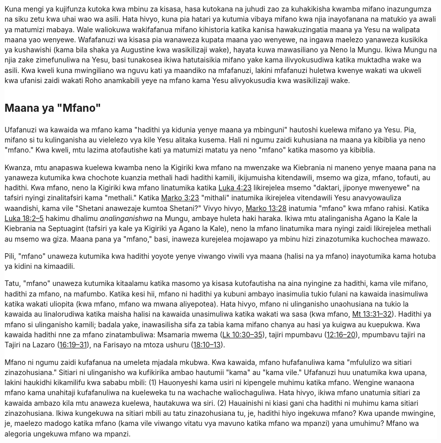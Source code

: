 Kuna mengi ya kujifunza kutoka kwa mbinu za kisasa, hasa kutokana na juhudi zao za kuhakikisha kwamba mifano inazungumza na siku zetu kwa uhai wao wa asili. Hata hivyo, kuna pia hatari ya kutumia vibaya mifano kwa njia inayofanana na matukio ya awali ya matumizi mabaya. Wale waliokuwa wakifafanua mifano kihistoria katika kanisa hawakuzingatia maana ya Yesu na walipata maana yao wenyewe. Wafafanuzi wa kisasa pia wanaweza kupata maana yao wenyewe, na ingawa maelezo yanaweza kusikika ya kushawishi (kama bila shaka ya Augustine kwa wasikilizaji wake), hayata kuwa mawasiliano ya Neno la Mungu. Ikiwa Mungu na njia zake zimefunuliwa na Yesu, basi tunakosea ikiwa hatutaisikia mifano yake kama ilivyokusudiwa katika muktadha wake wa asili. Kwa kweli kuna mwingiliano wa nguvu kati ya maandiko na mfafanuzi, lakini mfafanuzi huletwa kwenye wakati wa ukweli kwa ufanisi zaidi wakati Roho anamkabili yeye na mfano kama Yesu alivyokusudia kwa wasikilizaji wake.

Maana ya "Mfano"
----------------

Ufafanuzi wa kawaida wa mfano kama "hadithi ya kidunia yenye maana ya mbinguni" hautoshi kuelewa mifano ya Yesu. Pia, mifano si tu kulinganisha au vielelezo vya kile Yesu alitaka kusema. Hali ni ngumu zaidi kuhusiana na maana ya kibiblia ya neno "mfano." Kwa kweli, mtu lazima atofautishe kati ya matumizi matatu ya neno "mfano" katika masomo ya kibiblia.

Kwanza, mtu anapaswa kuelewa kwamba neno la Kigiriki kwa mfano na mwenzake wa Kiebrania ni maneno yenye maana pana na yanaweza kutumika kwa chochote kuanzia methali hadi hadithi kamili, ikijumuisha kitendawili, msemo wa giza, mfano, tofauti, au hadithi. Kwa mfano, neno la Kigiriki kwa mfano linatumika katika [Luka 4:23](https://ref.ly/Luke4:23) likirejelea msemo "daktari, jiponye mwenyewe" na tafsiri nyingi zinalitafsiri kama "methali." Katika [Marko 3:23](https://ref.ly/Mark3:23) "mithali" inatumika ikirejelea vitendawili Yesu anavyowauliza waandishi, kama vile "Shetani anawezaje kumtoa Shetani?" Vivyo hivyo, [Marko 13:28](https://ref.ly/Mark13:28) inatumia "mfano" kwa mfano rahisi. Katika [Luka 18:2–5](https://ref.ly/Luke18:2-Luke18:5) hakimu dhalimu *analinganishwa* na Mungu, ambaye huleta haki haraka. Ikiwa mtu atalinganisha Agano la Kale la Kiebrania na Septuagint (tafsiri ya kale ya Kigiriki ya Agano la Kale), neno la mfano linatumika mara nyingi zaidi likirejelea methali au msemo wa giza. Maana pana ya "mfano," basi, inaweza kurejelea mojawapo ya mbinu hizi zinazotumika kuchochea mawazo.

Pili, "mfano" unaweza kutumika kwa hadithi yoyote yenye viwango viwili vya maana (halisi na ya mfano) inayotumika kama hotuba ya kidini na kimaadili.

Tatu, "mfano" unaweza kutumika kitaalamu katika masomo ya kisasa kutofautisha na aina nyingine za hadithi, kama vile mifano, hadithi za mfano, na mafumbo. Katika kesi hii, mfano ni hadithi ya kubuni ambayo inasimulia tukio fulani na kawaida inasimuliwa katika wakati uliopita (kwa mfano, mfano wa mwana aliyepotea). Hata hivyo, mfano ni ulinganisho unaohusiana na tukio la kawaida au linalorudiwa katika maisha halisi na kawaida unasimuliwa katika wakati wa sasa (kwa mfano, [Mt 13:31–32](https://ref.ly/Matt13:31-Matt13:32)). Hadithi ya mfano si ulinganisho kamili; badala yake, inawasilisha sifa za tabia kama mifano chanya au hasi ya kuigwa au kuepukwa. Kwa kawaida hadithi nne za mfano zinatambuliwa: Msamaria mwema ([Lk 10:30–35](https://ref.ly/Luke10:30-Luke10:35)), tajiri mpumbavu ([12:16–20](https://ref.ly/Luke12:16-Luke12:20)), mpumbavu tajiri na Tajiri na Lazaro ([16:19–31](https://ref.ly/Luke16:19-Luke16:31)), na Farisayo na mtoza ushuru ([18:10–13](https://ref.ly/Luke18:10-Luke18:13)).

Mfano ni ngumu zaidi kufafanua na umeleta mjadala mkubwa. Kwa kawaida, mfano hufafanuliwa kama "mfululizo wa sitiari zinazohusiana." Sitiari ni ulinganisho wa kufikirika ambao hautumii "kama" au "kama vile." Ufafanuzi huu unatumika kwa upana, lakini haukidhi kikamilifu kwa sababu mbili: (1\) Hauonyeshi kama usiri ni kipengele muhimu katika mfano. Wengine wanaona mfano kama unahitaji kufafanuliwa na kueleweka tu na wachache waliochaguliwa. Hata hivyo, ikiwa mfano unatumia sitiari za kawaida ambazo kila mtu anaweza kuelewa, hautakuwa wa siri. (2\) Hauainishi ni kiasi gani cha hadithi ni muhimu kama sitiari zinazohusiana. Ikiwa kungekuwa na sitiari mbili au tatu zinazohusiana tu, je, hadithi hiyo ingekuwa mfano? Kwa upande mwingine, je, maelezo madogo katika mfano (kama vile viwango vitatu vya mavuno katika mfano wa mpanzi) yana umuhimu? Mfano wa alegoria ungekuwa mfano wa mpanzi.
